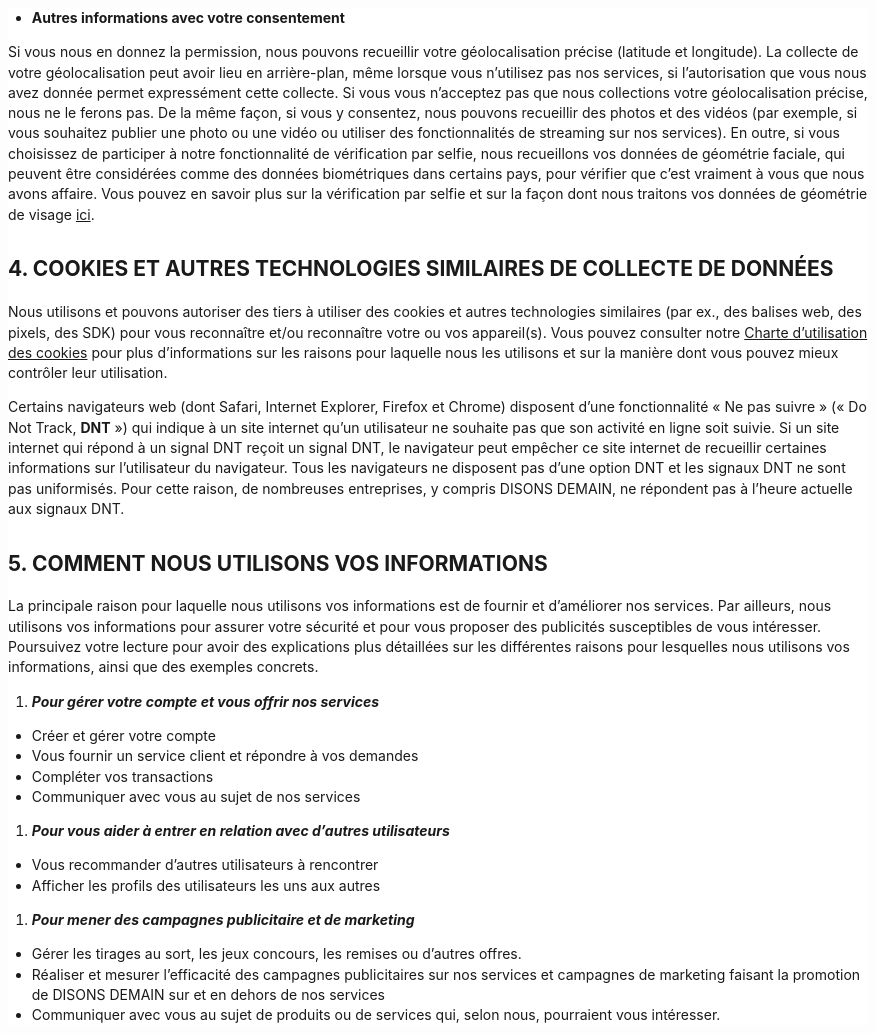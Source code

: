* **Autres informations avec votre consentement**

Si vous nous en donnez la permission, nous pouvons recueillir votre géolocalisation précise (latitude et longitude). La collecte de votre géolocalisation peut avoir lieu en arrière-plan, même lorsque vous n’utilisez pas nos services, si l’autorisation que vous nous avez donnée permet expressément cette collecte. Si vous vous n’acceptez pas que nous collections votre géolocalisation précise, nous ne le ferons pas. De la même façon, si vous y consentez, nous pouvons recueillir des photos et des vidéos (par exemple, si vous souhaitez publier une photo ou une vidéo ou utiliser des fonctionnalités de streaming sur nos services). En outre, si vous choisissez de participer à notre fonctionnalité de vérification par selfie, nous recueillons vos données de géométrie faciale, qui peuvent être considérées comme des données biométriques dans certains pays, pour vérifier que c’est vraiment à vous que nous avons affaire. Vous pouvez en savoir plus sur la vérification par selfie et sur la façon dont nous traitons vos données de géométrie de visage [ici](https://www.disonsdemain.fr/faq/?answer=0309_ProfileVerifiedPhoto).

4\. COOKIES ET AUTRES TECHNOLOGIES SIMILAIRES DE COLLECTE DE DONNÉES
--------------------------------------------------------------------

Nous utilisons et pouvons autoriser des tiers à utiliser des cookies et autres technologies similaires (par ex., des balises web, des pixels, des SDK) pour vous reconnaître et/ou reconnaître votre ou vos appareil(s). Vous pouvez consulter notre [Charte d’utilisation des cookies](https://www.disonsdemain.fr/pages/misc/cookie?styled=1) pour plus d’informations sur les raisons pour laquelle nous les utilisons et sur la manière dont vous pouvez mieux contrôler leur utilisation.

Certains navigateurs web (dont Safari, Internet Explorer, Firefox et Chrome) disposent d’une fonctionnalité « Ne pas suivre » (« Do Not Track, **DNT** ») qui indique à un site internet qu’un utilisateur ne souhaite pas que son activité en ligne soit suivie. Si un site internet qui répond à un signal DNT reçoit un signal DNT, le navigateur peut empêcher ce site internet de recueillir certaines informations sur l’utilisateur du navigateur. Tous les navigateurs ne disposent pas d’une option DNT et les signaux DNT ne sont pas uniformisés. Pour cette raison, de nombreuses entreprises, y compris DISONS DEMAIN, ne répondent pas à l’heure actuelle aux signaux DNT.

5\. COMMENT NOUS UTILISONS VOS INFORMATIONS
-------------------------------------------

La principale raison pour laquelle nous utilisons vos informations est de fournir et d’améliorer nos services. Par ailleurs, nous utilisons vos informations pour assurer votre sécurité et pour vous proposer des publicités susceptibles de vous intéresser. Poursuivez votre lecture pour avoir des explications plus détaillées sur les différentes raisons pour lesquelles nous utilisons vos informations, ainsi que des exemples concrets.

1. **_Pour gérer votre compte et vous offrir nos services_**

* Créer et gérer votre compte
* Vous fournir un service client et répondre à vos demandes
* Compléter vos transactions
* Communiquer avec vous au sujet de nos services

1. **_Pour vous aider à entrer en relation avec d’autres utilisateurs_**

* Vous recommander d’autres utilisateurs à rencontrer
* Afficher les profils des utilisateurs les uns aux autres

1. **_Pour mener des campagnes publicitaire et de marketing_**

* Gérer les tirages au sort, les jeux concours, les remises ou d’autres offres.
* Réaliser et mesurer l’efficacité des campagnes publicitaires sur nos services et campagnes de marketing faisant la promotion de DISONS DEMAIN sur et en dehors de nos services
* Communiquer avec vous au sujet de produits ou de services qui, selon nous, pourraient vous intéresser.
